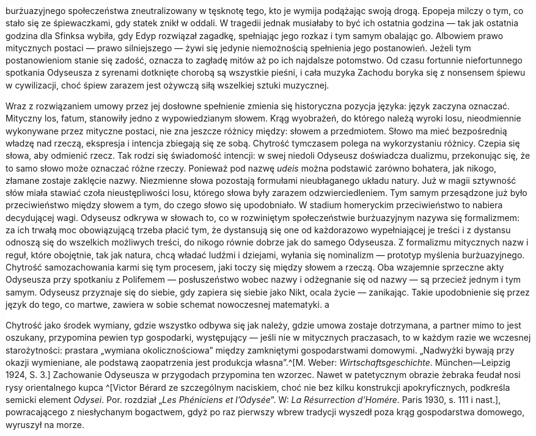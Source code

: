 burżuazyjnego społeczeństwa zneutralizowany w tęsknotę tego, kto
je wymija podążając swoją drogą. Epopeja milczy o tym, co stało
się ze śpiewaczkami, gdy statek znikł w oddali. W tragedii jednak
musiałaby to być ich ostatnia godzina — tak jak ostatnia godzina
dla Sfinksa wybiła, gdy Edyp rozwiązał zagadkę, spełniając jego
rozkaz i tym samym obalając go. Albowiem prawo mitycznych postaci
— prawo silniejszego — żywi się jedynie niemożnością spełnienia
jego postanowień. Jeżeli tym postanowieniom stanie się zadość,
oznacza to zagładę mitów aż po ich najdalsze potomstwo. Od czasu
fortunnie niefortunnego spotkania Odyseusza z syrenami dotknięte
chorobą są wszystkie pieśni, i cała muzyka Zachodu boryka się z
nonsensem śpiewu w cywilizacji, choć śpiew zarazem jest ożywczą
siłą wszelkiej sztuki muzycznej.

Wraz z rozwiązaniem umowy przez jej dosłowne spełnienie zmienia
się historyczna pozycja języka: język zaczyna oznaczać. Mityczny
los, fatum, stanowiły jedno z wypowiedzianym słowem. Krąg
wyobrażeń, do którego należą wyroki losu, nieodmiennie wykonywane
przez mityczne postaci, nie zna jeszcze różnicy między: słowem a
przedmiotem. Słowo ma mieć bezpośrednią władzę nad rzeczą,
ekspresja i intencja zbiegają się ze sobą. Chytrość tymczasem
polega na wykorzystaniu różnicy. Czepia się słowa, aby odmienić
rzecz. Tak rodzi się świadomość intencji: w swej niedoli Odyseusz
doświadcza dualizmu, przekonując się, że to samo słowo może
oznaczać różne rzeczy. Ponieważ pod nazwę *udeis* można podstawić
zarówno bohatera, jak nikogo, złamane zostaje zaklęcie nazwy.
Niezmienne słowa pozostają formułami nieubłaganego układu natury.
Już w magii sztywność słów miała stawiać czoła nieustępliwości
losu, którego słowa były zarazem odzwierciedleniem. Tym samym
przesądzone już było przeciwieństwo między słowem a tym, do czego
słowo się upodobniało. W stadium homeryckim przeciwieństwo to
nabiera decydującej wagi. Odyseusz odkrywa w słowach to, co w
rozwiniętym społeczeństwie burżuazyjnym nazywa się formalizmem:
za ich trwałą moc obowiązującą trzeba płacić tym, że dystansują
się one od każdorazowo wypełniającej je treści i z dystansu
odnoszą się do wszelkich możliwych treści, do nikogo równie
dobrze jak do samego Odyseusza. Z formalizmu mitycznych nazw i
reguł, które obojętnie, tak jak natura, chcą władać ludźmi i
dziejami, wyłania się nominalizm — prototyp myślenia
burżuazyjnego. Chytrość samozachowania karmi się tym procesem,
jaki toczy się między słowem a rzeczą. Oba wzajemnie sprzeczne
akty Odyseusza przy spotkaniu z Polifemem — posłuszeństwo wobec
nazwy i odżegnanie się od nazwy — są przecież jednym i tym samym.
Odyseusz przyznaje się do siebie, gdy zapiera się siebie jako
Nikt, ocala życie — zanikając. Takie upodobnienie się przez język
do tego, co martwe, zawiera w sobie schemat nowoczesnej
matematyki. a

Chytrość jako środek wymiany, gdzie wszystko odbywa się jak
należy, gdzie umowa zostaje dotrzymana, a partner mimo to jest
oszukany, przypomina pewien typ gospodarki, występujący — jeśli
nie w mitycznych praczasach, to w każdym razie we wczesnej
starożytności: prastara „wymiana okolicznościowa” między
zamkniętymi gospodarstwami domowymi. „Nadwyżki bywają przy okazji
wymieniane, ale podstawą zaopatrzenia jest produkcja własna”.^[M.
Weber: *Wirtschaftsgeschichte*. München—Leipzig 1924, S. 3.]
Zachowanie Odyseusza w przygodach przypomina ten wzorzec. Nawet w
patetycznym obrazie żebraka feudał nosi rysy orientalnego kupca
^[Victor Bérard ze szczególnym naciskiem, choć nie bez kilku
konstrukcji apokryficznych, podkreśla semicki element *Odysei*.
Por. rozdział „*Les Phéniciens et lʼOdysée*”. W: *La Résurrection
dʼHomére*. Paris 1930, s. 111 i nast.], powracającego z
niesłychanym bogactwem, gdyż po raz pierwszy wbrew tradycji
wyszedł poza krąg gospodarstwa domowego, wyruszył na morze.